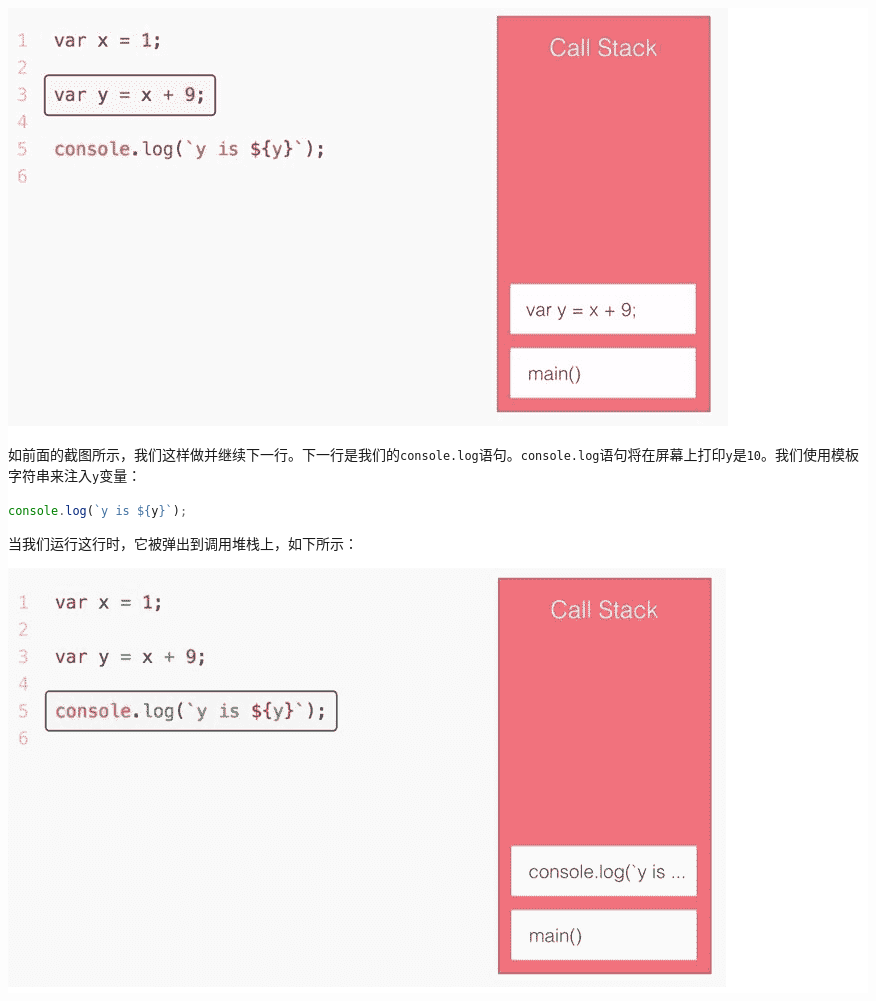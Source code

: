 ![](img/19d054e3-7f09-4d91-8de5-fef056d46fcb.jpg)

如前面的截图所示，我们这样做并继续下一行。下一行是我们的`console.log`语句。`console.log`语句将在屏幕上打印`y`是`10`。我们使用模板字符串来注入`y`变量：

```js
console.log(`y is ${y}`);
```

当我们运行这行时，它被弹出到调用堆栈上，如下所示：

![](img/306ebfce-aff9-4024-a01e-0bbed6a0d391.jpg)
